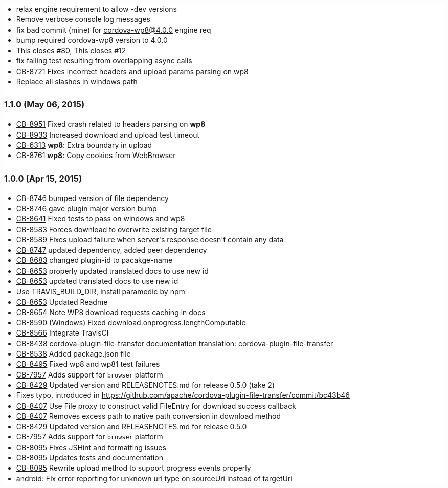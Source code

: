 * relax engine requirement to allow -dev versions
* Remove verbose console log messages
* fix bad commit (mine) for cordova-wp8@4.0.0 engine req
* bump required cordova-wp8 version to 4.0.0
* This closes #80, This closes #12
* fix failing test resulting from overlapping async calls
* [CB-8721](https://issues.apache.org/jira/browse/CB-8721) Fixes incorrect headers and upload params parsing on wp8
* Replace all slashes in windows path

### 1.1.0 (May 06, 2015)
* [CB-8951](https://issues.apache.org/jira/browse/CB-8951) Fixed crash related to headers parsing on **wp8**
* [CB-8933](https://issues.apache.org/jira/browse/CB-8933) Increased download and upload test timeout
* [CB-6313](https://issues.apache.org/jira/browse/CB-6313) **wp8**: Extra boundary in upload
* [CB-8761](https://issues.apache.org/jira/browse/CB-8761) **wp8**: Copy cookies from WebBrowser

### 1.0.0 (Apr 15, 2015)
* [CB-8746](https://issues.apache.org/jira/browse/CB-8746) bumped version of file dependency
* [CB-8746](https://issues.apache.org/jira/browse/CB-8746) gave plugin major version bump
* [CB-8641](https://issues.apache.org/jira/browse/CB-8641) Fixed tests to pass on windows and wp8
* [CB-8583](https://issues.apache.org/jira/browse/CB-8583) Forces download to overwrite existing target file
* [CB-8589](https://issues.apache.org/jira/browse/CB-8589) Fixes upload failure when server's response doesn't contain any data
* [CB-8747](https://issues.apache.org/jira/browse/CB-8747) updated dependency, added peer dependency
* [CB-8683](https://issues.apache.org/jira/browse/CB-8683) changed plugin-id to pacakge-name
* [CB-8653](https://issues.apache.org/jira/browse/CB-8653) properly updated translated docs to use new id
* [CB-8653](https://issues.apache.org/jira/browse/CB-8653) updated translated docs to use new id
* Use TRAVIS_BUILD_DIR, install paramedic by npm
* [CB-8653](https://issues.apache.org/jira/browse/CB-8653) Updated Readme
* [CB-8654](https://issues.apache.org/jira/browse/CB-8654) Note WP8 download requests caching in docs
* [CB-8590](https://issues.apache.org/jira/browse/CB-8590) (Windows) Fixed download.onprogress.lengthComputable
* [CB-8566](https://issues.apache.org/jira/browse/CB-8566) Integrate TravisCI
* [CB-8438](https://issues.apache.org/jira/browse/CB-8438) cordova-plugin-file-transfer documentation translation: cordova-plugin-file-transfer
* [CB-8538](https://issues.apache.org/jira/browse/CB-8538) Added package.json file
* [CB-8495](https://issues.apache.org/jira/browse/CB-8495) Fixed wp8 and wp81 test failures
* [CB-7957](https://issues.apache.org/jira/browse/CB-7957) Adds support for `browser` platform
* [CB-8429](https://issues.apache.org/jira/browse/CB-8429) Updated version and RELEASENOTES.md for release 0.5.0 (take 2)
* Fixes typo, introduced in https://github.com/apache/cordova-plugin-file-transfer/commit/bc43b46
* [CB-8407](https://issues.apache.org/jira/browse/CB-8407) Use File proxy to construct valid FileEntry for download success callback
* [CB-8407](https://issues.apache.org/jira/browse/CB-8407) Removes excess path to native path conversion in download method
* [CB-8429](https://issues.apache.org/jira/browse/CB-8429) Updated version and RELEASENOTES.md for release 0.5.0
* [CB-7957](https://issues.apache.org/jira/browse/CB-7957) Adds support for `browser` platform
* [CB-8095](https://issues.apache.org/jira/browse/CB-8095) Fixes JSHint and formatting issues
* [CB-8095](https://issues.apache.org/jira/browse/CB-8095) Updates tests and documentation
* [CB-8095](https://issues.apache.org/jira/browse/CB-8095) Rewrite upload method to support progress events properly
* android: Fix error reporting for unknown uri type on sourceUri instead of targetUri
